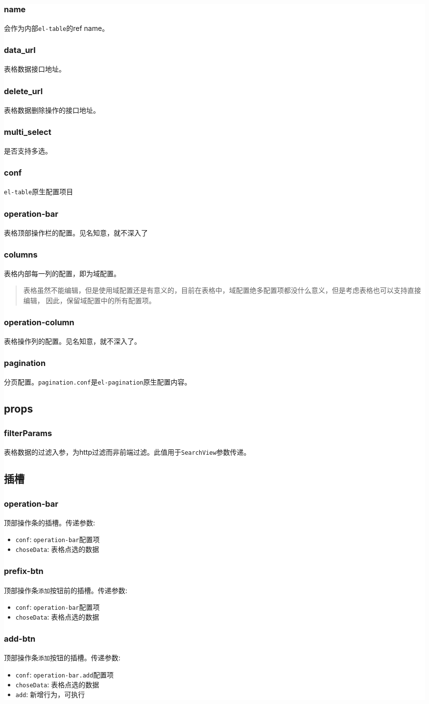 ### name
会作为内部`el-table`的ref name。

### data_url
表格数据接口地址。

### delete_url
表格数据删除操作的接口地址。

### multi_select
是否支持多选。

### conf
`el-table`原生配置项目

### operation-bar
表格顶部操作栏的配置。见名知意，就不深入了

### columns
表格内部每一列的配置，即为域配置。
> 表格虽然不能编辑，但是使用域配置还是有意义的，目前在表格中，域配置绝多配置项都没什么意义，但是考虑表格也可以支持直接编辑，
> 因此，保留域配置中的所有配置项。

### operation-column
表格操作列的配置。见名知意，就不深入了。

### pagination
分页配置。`pagination.conf`是`el-pagination`原生配置内容。

## props
### filterParams
表格数据的过滤入参，为http过滤而非前端过滤。此值用于`SearchView`参数传递。

## 插槽
### operation-bar
顶部操作条的插槽。传递参数:
- `conf`:   `operation-bar`配置项
- `choseData`: 表格点选的数据

### prefix-btn
顶部操作条`添加`按钮前的插槽。传递参数:
- `conf`:   `operation-bar`配置项
- `choseData`: 表格点选的数据

### add-btn
顶部操作条`添加`按钮的插槽。传递参数:
- `conf`:   `operation-bar.add`配置项
- `choseData`: 表格点选的数据
- `add`:    新增行为，可执行
